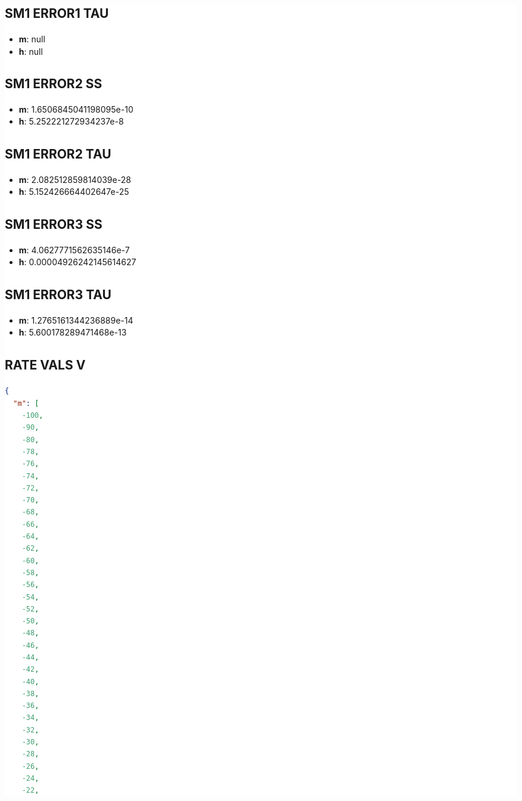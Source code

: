 ## SM1 ERROR1 TAU

- **m**: null
- **h**: null

## SM1 ERROR2 SS

- **m**: 1.6506845041198095e-10
- **h**: 5.252221272934237e-8

## SM1 ERROR2 TAU

- **m**: 2.082512859814039e-28
- **h**: 5.152426664402647e-25

## SM1 ERROR3 SS

- **m**: 4.0627771562635146e-7
- **h**: 0.00004926242145614627

## SM1 ERROR3 TAU

- **m**: 1.2765161344236889e-14
- **h**: 5.600178289471468e-13

## RATE VALS V

```json
{
  "m": [
    -100,
    -90,
    -80,
    -78,
    -76,
    -74,
    -72,
    -70,
    -68,
    -66,
    -64,
    -62,
    -60,
    -58,
    -56,
    -54,
    -52,
    -50,
    -48,
    -46,
    -44,
    -42,
    -40,
    -38,
    -36,
    -34,
    -32,
    -30,
    -28,
    -26,
    -24,
    -22,
```